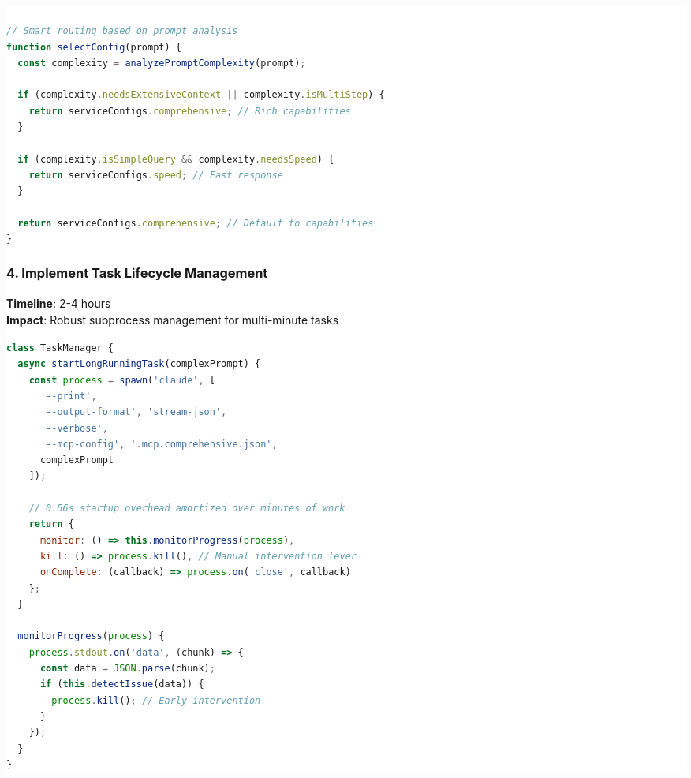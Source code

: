 ```javascript

// Smart routing based on prompt analysis
function selectConfig(prompt) {
  const complexity = analyzePromptComplexity(prompt);
  
  if (complexity.needsExtensiveContext || complexity.isMultiStep) {
    return serviceConfigs.comprehensive; // Rich capabilities
  }
  
  if (complexity.isSimpleQuery && complexity.needsSpeed) {
    return serviceConfigs.speed; // Fast response
  }
  
  return serviceConfigs.comprehensive; // Default to capabilities
}
```

### 4. Implement Task Lifecycle Management
**Timeline**: 2-4 hours  
**Impact**: Robust subprocess management for multi-minute tasks

```javascript
class TaskManager {
  async startLongRunningTask(complexPrompt) {
    const process = spawn('claude', [
      '--print',
      '--output-format', 'stream-json',
      '--verbose', 
      '--mcp-config', '.mcp.comprehensive.json',
      complexPrompt
    ]);
    
    // 0.56s startup overhead amortized over minutes of work
    return {
      monitor: () => this.monitorProgress(process),
      kill: () => process.kill(), // Manual intervention lever
      onComplete: (callback) => process.on('close', callback)
    };
  }
  
  monitorProgress(process) {
    process.stdout.on('data', (chunk) => {
      const data = JSON.parse(chunk);
      if (this.detectIssue(data)) {
        process.kill(); // Early intervention
      }
    });
  }
}
```
